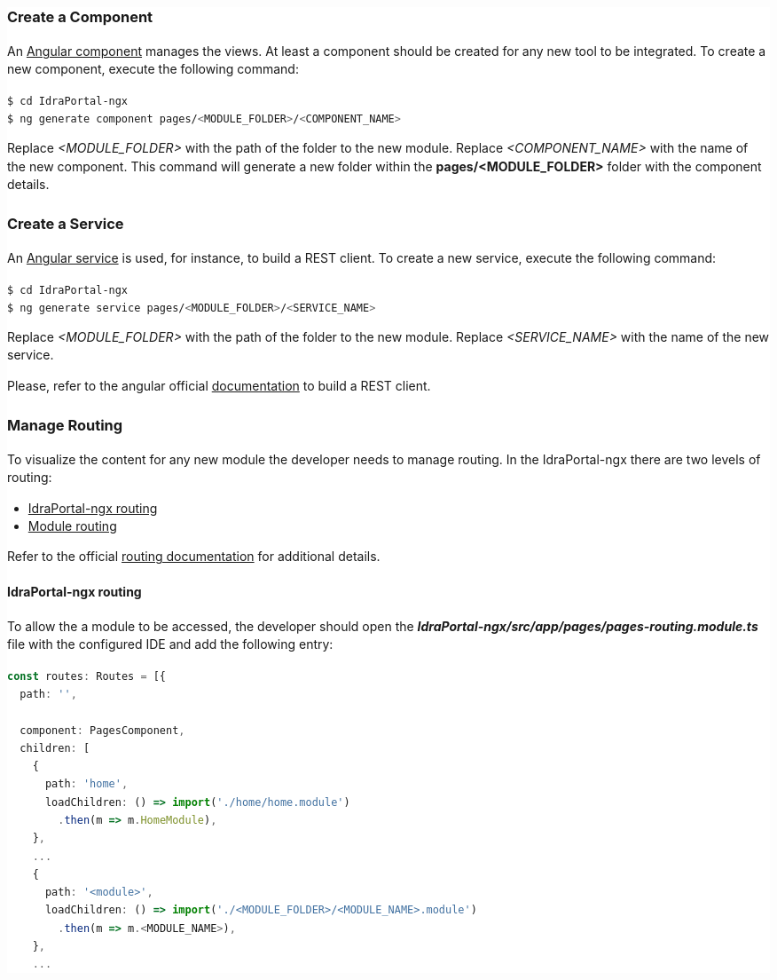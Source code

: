 ### Create a Component

An [Angular component](https://angular.io/guide/architecture-components) manages the views.
At least a component should be created for any new tool to be integrated.
To create a new component, execute the following command:

```bash
$ cd IdraPortal-ngx
$ ng generate component pages/<MODULE_FOLDER>/<COMPONENT_NAME>
```
Replace *<MODULE_FOLDER>* with the path of the folder to the new module.
Replace *<COMPONENT_NAME>* with the name of the new component.
This command will generate a new folder within the **pages/<MODULE_FOLDER>** folder with the component details. 

### Create a Service

An [Angular service](https://angular.io/guide/architecture-services) is used, for instance, to build a REST client.
To create a new service, execute the following command:

```bash
$ cd IdraPortal-ngx
$ ng generate service pages/<MODULE_FOLDER>/<SERVICE_NAME>
```

Replace *<MODULE_FOLDER>* with the path of the folder to the new module.
Replace *<SERVICE_NAME>* with the name of the new service.

Please, refer to the angular official [documentation](https://angular.io/guide/http#communicating-with-backend-services-using-http) to build a REST client.

### Manage Routing

To visualize the content for any new module the developer needs to manage routing.
In the IdraPortal-ngx there are two levels of routing:
- [IdraPortal-ngx routing](#IdraPortal-ngx-routing)
- [Module routing](#module-routing)

Refer to the official [routing documentation](https://angular.io/guide/router) for additional details.

#### IdraPortal-ngx routing

To allow the a module to be accessed, the developer should open the ***IdraPortal-ngx/src/app/pages/pages-routing.module.ts*** file with the configured IDE and add the following entry:

```typescript
const routes: Routes = [{
  path: '',

  component: PagesComponent,
  children: [
    {
      path: 'home',
      loadChildren: () => import('./home/home.module')
        .then(m => m.HomeModule),
    },
    ...
    {
      path: '<module>',
      loadChildren: () => import('./<MODULE_FOLDER>/<MODULE_NAME>.module')
        .then(m => m.<MODULE_NAME>),
    },
    ...
```
